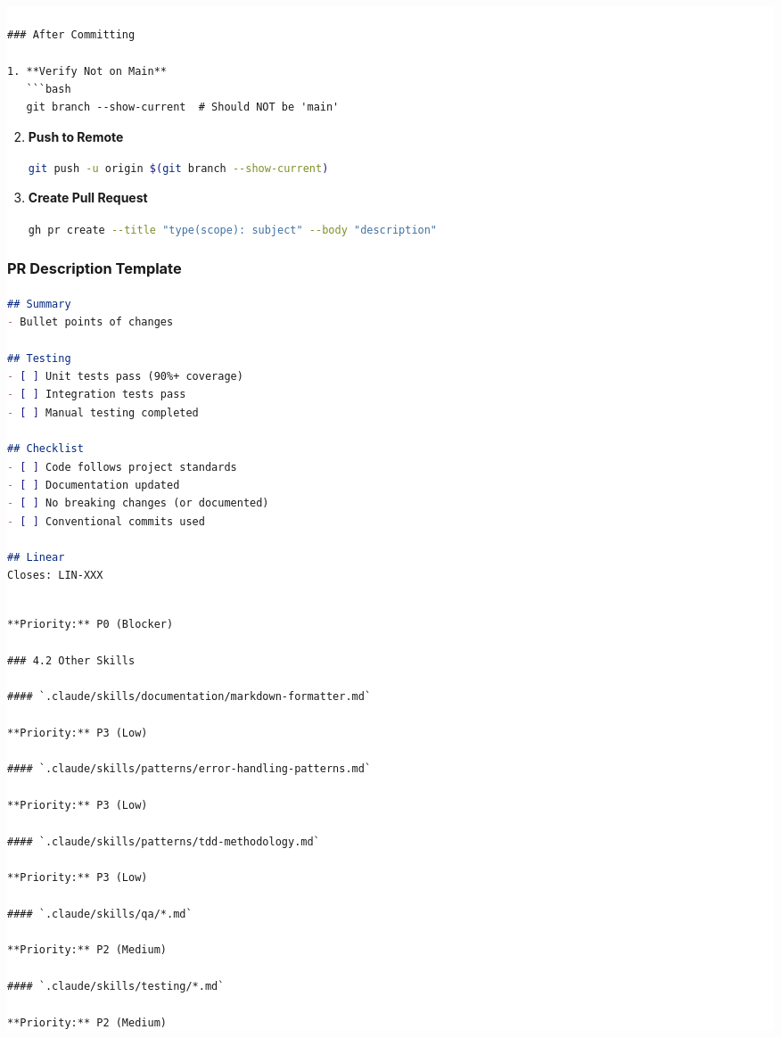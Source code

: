 ```

### After Committing

1. **Verify Not on Main**
   ```bash
   git branch --show-current  # Should NOT be 'main'
   ```

2. **Push to Remote**

   ```bash
   git push -u origin $(git branch --show-current)
   ```

3. **Create Pull Request**

   ```bash
   gh pr create --title "type(scope): subject" --body "description"
   ```

### PR Description Template

```markdown
## Summary
- Bullet points of changes

## Testing
- [ ] Unit tests pass (90%+ coverage)
- [ ] Integration tests pass
- [ ] Manual testing completed

## Checklist
- [ ] Code follows project standards
- [ ] Documentation updated
- [ ] No breaking changes (or documented)
- [ ] Conventional commits used

## Linear
Closes: LIN-XXX
```

```

**Priority:** P0 (Blocker)

### 4.2 Other Skills

#### `.claude/skills/documentation/markdown-formatter.md`

**Priority:** P3 (Low)

#### `.claude/skills/patterns/error-handling-patterns.md`

**Priority:** P3 (Low)

#### `.claude/skills/patterns/tdd-methodology.md`

**Priority:** P3 (Low)

#### `.claude/skills/qa/*.md`

**Priority:** P2 (Medium)

#### `.claude/skills/testing/*.md`

**Priority:** P2 (Medium)

```